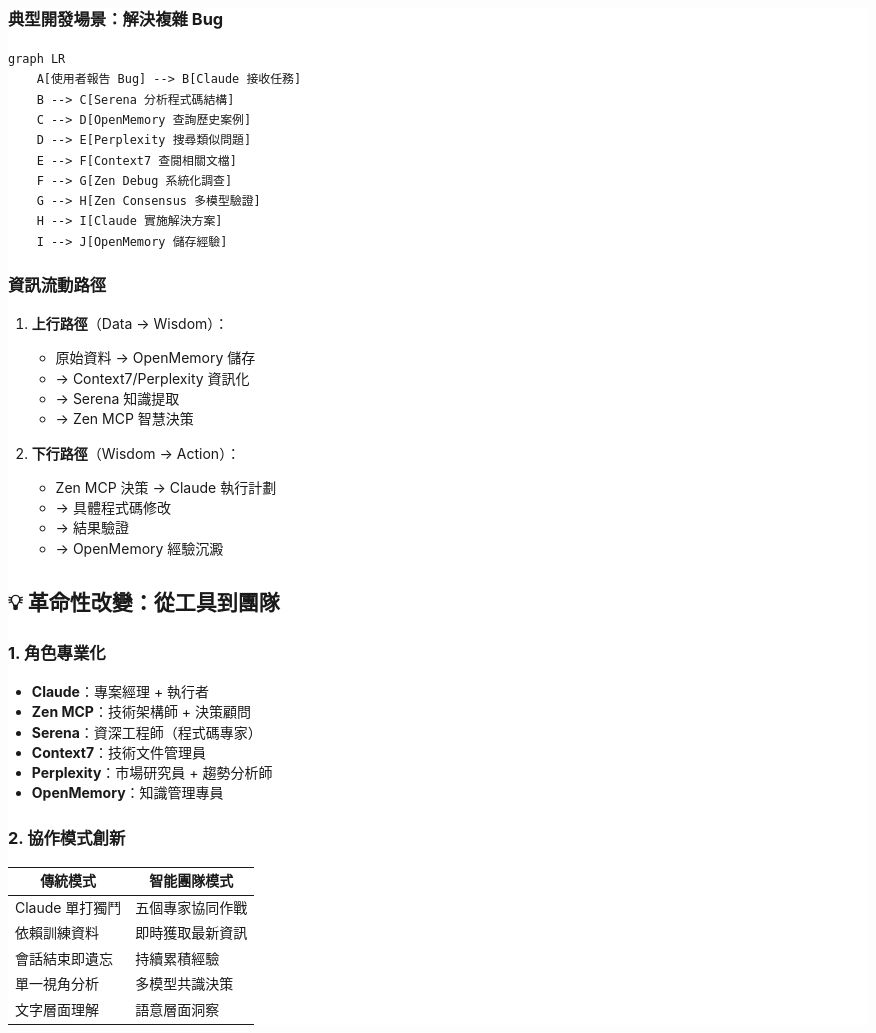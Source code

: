 ### 典型開發場景：解決複雜 Bug

```mermaid
graph LR
    A[使用者報告 Bug] --> B[Claude 接收任務]
    B --> C[Serena 分析程式碼結構]
    C --> D[OpenMemory 查詢歷史案例]
    D --> E[Perplexity 搜尋類似問題]
    E --> F[Context7 查閱相關文檔]
    F --> G[Zen Debug 系統化調查]
    G --> H[Zen Consensus 多模型驗證]
    H --> I[Claude 實施解決方案]
    I --> J[OpenMemory 儲存經驗]
```

### 資訊流動路徑

1. **上行路徑**（Data → Wisdom）：
   - 原始資料 → OpenMemory 儲存
   - → Context7/Perplexity 資訊化
   - → Serena 知識提取
   - → Zen MCP 智慧決策

2. **下行路徑**（Wisdom → Action）：
   - Zen MCP 決策 → Claude 執行計劃
   - → 具體程式碼修改
   - → 結果驗證
   - → OpenMemory 經驗沉澱

## 💡 革命性改變：從工具到團隊

### 1. **角色專業化**
- **Claude**：專案經理 + 執行者
- **Zen MCP**：技術架構師 + 決策顧問
- **Serena**：資深工程師（程式碼專家）
- **Context7**：技術文件管理員
- **Perplexity**：市場研究員 + 趨勢分析師
- **OpenMemory**：知識管理專員

### 2. **協作模式創新**

| 傳統模式 | 智能團隊模式 |
|---------|------------|
| Claude 單打獨鬥 | 五個專家協同作戰 |
| 依賴訓練資料 | 即時獲取最新資訊 |
| 會話結束即遺忘 | 持續累積經驗 |
| 單一視角分析 | 多模型共識決策 |
| 文字層面理解 | 語意層面洞察 |
